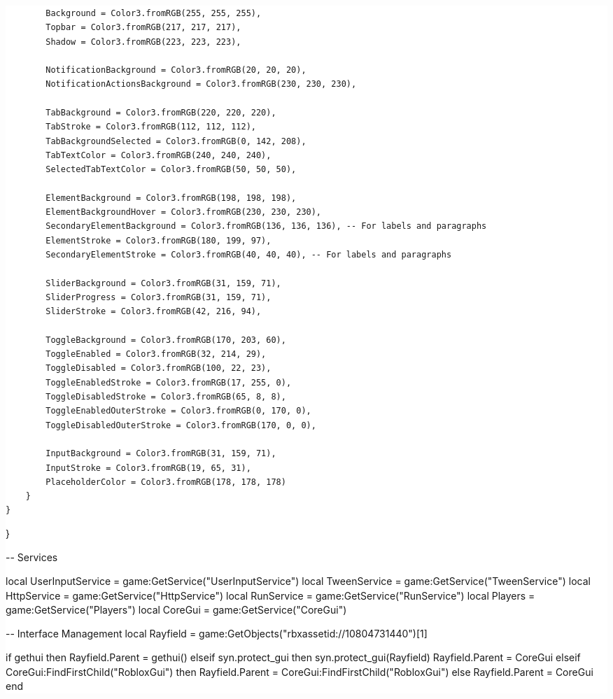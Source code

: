 			Background = Color3.fromRGB(255, 255, 255),
			Topbar = Color3.fromRGB(217, 217, 217),
			Shadow = Color3.fromRGB(223, 223, 223),

			NotificationBackground = Color3.fromRGB(20, 20, 20),
			NotificationActionsBackground = Color3.fromRGB(230, 230, 230),

			TabBackground = Color3.fromRGB(220, 220, 220),
			TabStroke = Color3.fromRGB(112, 112, 112),
			TabBackgroundSelected = Color3.fromRGB(0, 142, 208),
			TabTextColor = Color3.fromRGB(240, 240, 240),
			SelectedTabTextColor = Color3.fromRGB(50, 50, 50),
		
			ElementBackground = Color3.fromRGB(198, 198, 198),
			ElementBackgroundHover = Color3.fromRGB(230, 230, 230),
			SecondaryElementBackground = Color3.fromRGB(136, 136, 136), -- For labels and paragraphs
			ElementStroke = Color3.fromRGB(180, 199, 97),
			SecondaryElementStroke = Color3.fromRGB(40, 40, 40), -- For labels and paragraphs

			SliderBackground = Color3.fromRGB(31, 159, 71),
			SliderProgress = Color3.fromRGB(31, 159, 71),
			SliderStroke = Color3.fromRGB(42, 216, 94),

			ToggleBackground = Color3.fromRGB(170, 203, 60),
			ToggleEnabled = Color3.fromRGB(32, 214, 29),
			ToggleDisabled = Color3.fromRGB(100, 22, 23),
			ToggleEnabledStroke = Color3.fromRGB(17, 255, 0),
			ToggleDisabledStroke = Color3.fromRGB(65, 8, 8),
			ToggleEnabledOuterStroke = Color3.fromRGB(0, 170, 0),
			ToggleDisabledOuterStroke = Color3.fromRGB(170, 0, 0),

			InputBackground = Color3.fromRGB(31, 159, 71),
			InputStroke = Color3.fromRGB(19, 65, 31),
			PlaceholderColor = Color3.fromRGB(178, 178, 178)
		}
	}
}



-- Services

local UserInputService = game:GetService("UserInputService")
local TweenService = game:GetService("TweenService")
local HttpService = game:GetService("HttpService")
local RunService = game:GetService("RunService")
local Players = game:GetService("Players")
local CoreGui = game:GetService("CoreGui")

-- Interface Management
local Rayfield = game:GetObjects("rbxassetid://10804731440")[1]

if gethui then
	Rayfield.Parent = gethui()
elseif syn.protect_gui then 
	syn.protect_gui(Rayfield)
	Rayfield.Parent = CoreGui
elseif CoreGui:FindFirstChild("RobloxGui") then
	Rayfield.Parent = CoreGui:FindFirstChild("RobloxGui")
else
	Rayfield.Parent = CoreGui
end
